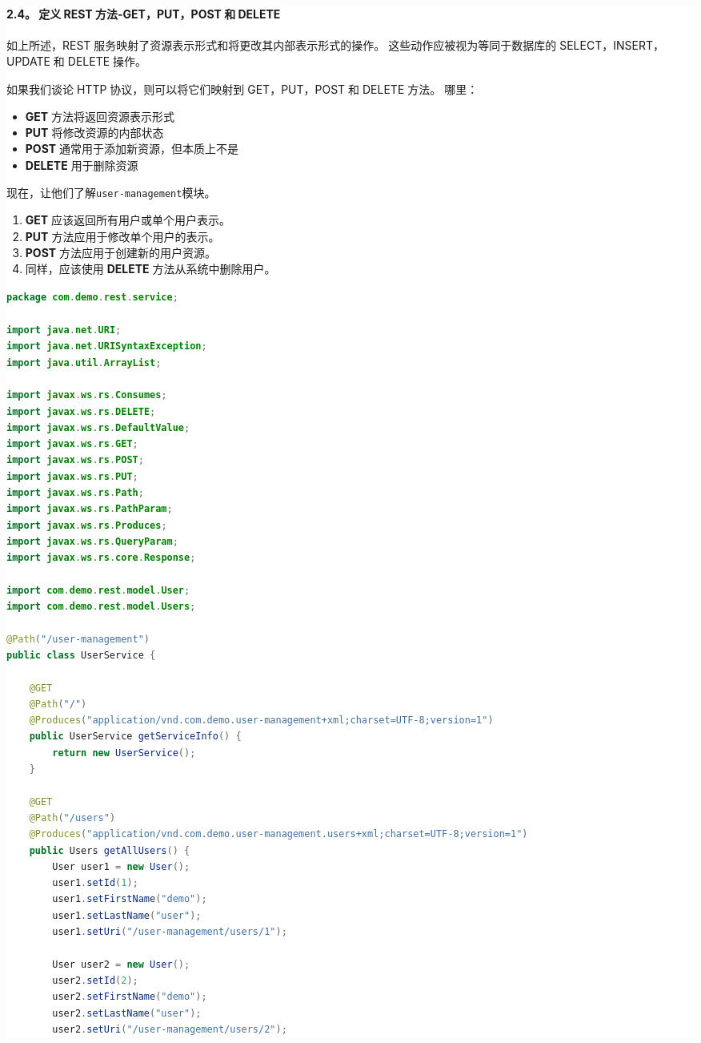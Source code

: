 #### 2.4。 定义 REST 方法-GET，PUT，POST 和 DELETE

如上所述，REST 服务映射了资源表示形式和将更改其内部表示形式的操作。 这些动作应被视为等同于数据库的 SELECT，INSERT，UPDATE 和 DELETE 操作。

如果我们谈论 HTTP 协议，则可以将它们映射到 GET，PUT，POST 和 DELETE 方法。 哪里：

*   **GET** 方法将返回资源表示形式
*   **PUT** 将修改资源的内部状态
*   **POST** 通常用于添加新资源，但本质上不是
*   **DELETE** 用于删除资源

现在，让他们了解`user-management`模块。

1.  **GET** 应该返回所有用户或单个用户表示。
2.  **PUT** 方法应用于修改单个用户的表示。
3.  **POST** 方法应用于创建新的用户资源。
4.  同样，应该使用 **DELETE** 方法从系统中删除用户。

```java
package com.demo.rest.service;

import java.net.URI;
import java.net.URISyntaxException;
import java.util.ArrayList;

import javax.ws.rs.Consumes;
import javax.ws.rs.DELETE;
import javax.ws.rs.DefaultValue;
import javax.ws.rs.GET;
import javax.ws.rs.POST;
import javax.ws.rs.PUT;
import javax.ws.rs.Path;
import javax.ws.rs.PathParam;
import javax.ws.rs.Produces;
import javax.ws.rs.QueryParam;
import javax.ws.rs.core.Response;

import com.demo.rest.model.User;
import com.demo.rest.model.Users;

@Path("/user-management")
public class UserService {

	@GET
	@Path("/")
	@Produces("application/vnd.com.demo.user-management+xml;charset=UTF-8;version=1")
	public UserService getServiceInfo() {
		return new UserService();
	}

	@GET
	@Path("/users")
	@Produces("application/vnd.com.demo.user-management.users+xml;charset=UTF-8;version=1")
	public Users getAllUsers() {
		User user1 = new User();
		user1.setId(1);
		user1.setFirstName("demo");
		user1.setLastName("user");
		user1.setUri("/user-management/users/1");

		User user2 = new User();
		user2.setId(2);
		user2.setFirstName("demo");
		user2.setLastName("user");
		user2.setUri("/user-management/users/2");

```